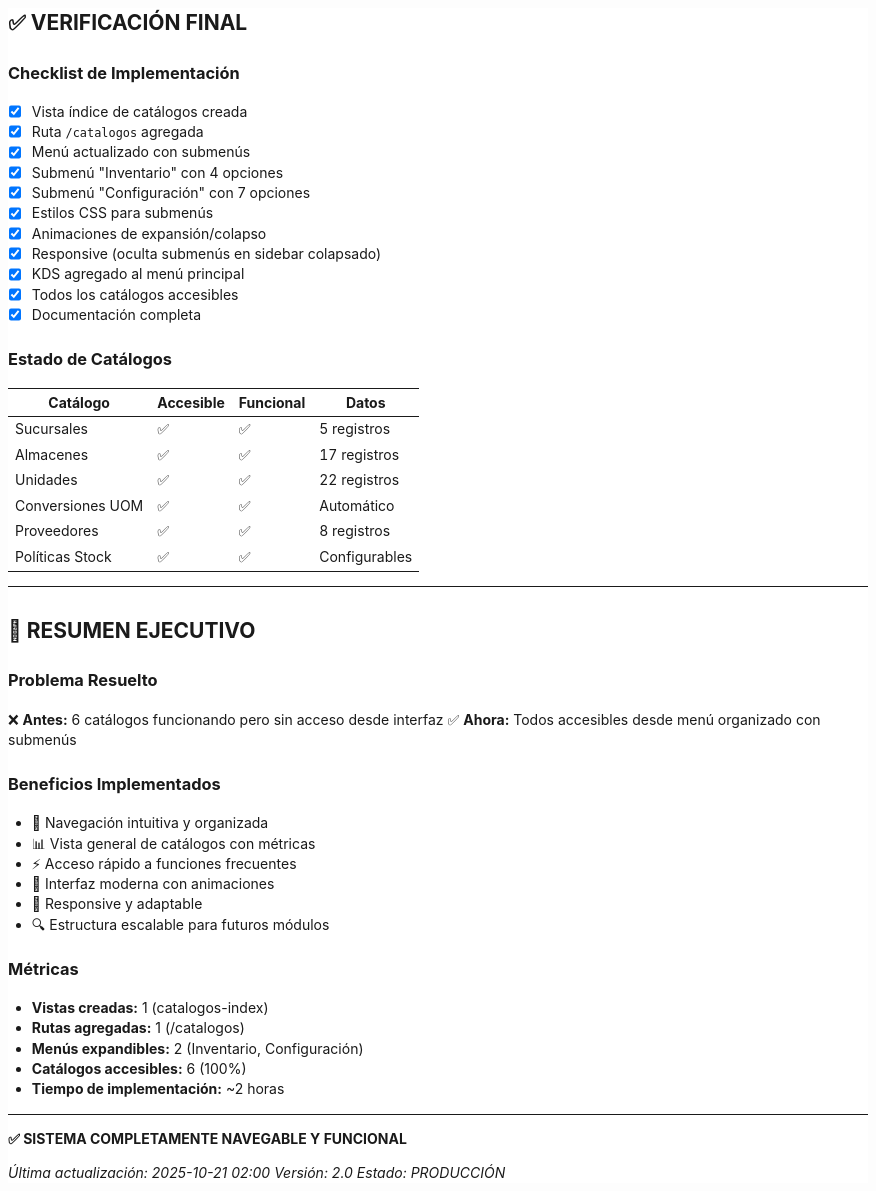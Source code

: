 
## ✅ **VERIFICACIÓN FINAL**

### **Checklist de Implementación**

- [x] Vista índice de catálogos creada
- [x] Ruta `/catalogos` agregada
- [x] Menú actualizado con submenús
- [x] Submenú "Inventario" con 4 opciones
- [x] Submenú "Configuración" con 7 opciones
- [x] Estilos CSS para submenús
- [x] Animaciones de expansión/colapso
- [x] Responsive (oculta submenús en sidebar colapsado)
- [x] KDS agregado al menú principal
- [x] Todos los catálogos accesibles
- [x] Documentación completa

### **Estado de Catálogos**

| Catálogo | Accesible | Funcional | Datos |
|----------|-----------|-----------|-------|
| Sucursales | ✅ | ✅ | 5 registros |
| Almacenes | ✅ | ✅ | 17 registros |
| Unidades | ✅ | ✅ | 22 registros |
| Conversiones UOM | ✅ | ✅ | Automático |
| Proveedores | ✅ | ✅ | 8 registros |
| Políticas Stock | ✅ | ✅ | Configurables |

---

## 🚀 **RESUMEN EJECUTIVO**

### **Problema Resuelto**
❌ **Antes:** 6 catálogos funcionando pero sin acceso desde interfaz
✅ **Ahora:** Todos accesibles desde menú organizado con submenús

### **Beneficios Implementados**
- 🎯 Navegación intuitiva y organizada
- 📊 Vista general de catálogos con métricas
- ⚡ Acceso rápido a funciones frecuentes
- 🎨 Interfaz moderna con animaciones
- 📱 Responsive y adaptable
- 🔍 Estructura escalable para futuros módulos

### **Métricas**
- **Vistas creadas:** 1 (catalogos-index)
- **Rutas agregadas:** 1 (/catalogos)
- **Menús expandibles:** 2 (Inventario, Configuración)
- **Catálogos accesibles:** 6 (100%)
- **Tiempo de implementación:** ~2 horas

---

**✅ SISTEMA COMPLETAMENTE NAVEGABLE Y FUNCIONAL**

*Última actualización: 2025-10-21 02:00*
*Versión: 2.0*
*Estado: PRODUCCIÓN*

